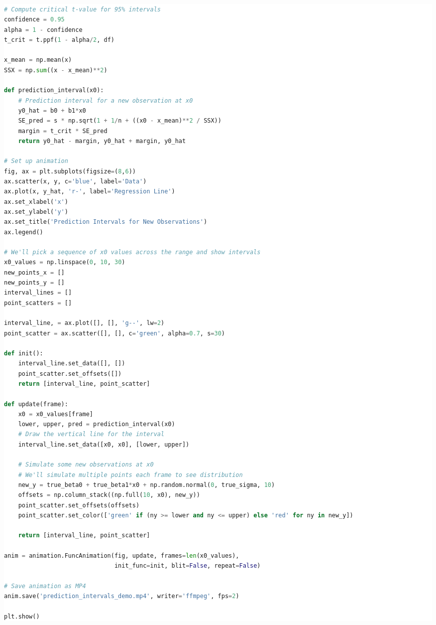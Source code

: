 ```python
# Compute critical t-value for 95% intervals
confidence = 0.95
alpha = 1 - confidence
t_crit = t.ppf(1 - alpha/2, df)

x_mean = np.mean(x)
SSX = np.sum((x - x_mean)**2)

def prediction_interval(x0):
    # Prediction interval for a new observation at x0
    y0_hat = b0 + b1*x0
    SE_pred = s * np.sqrt(1 + 1/n + ((x0 - x_mean)**2 / SSX))
    margin = t_crit * SE_pred
    return y0_hat - margin, y0_hat + margin, y0_hat

# Set up animation
fig, ax = plt.subplots(figsize=(8,6))
ax.scatter(x, y, c='blue', label='Data')
ax.plot(x, y_hat, 'r-', label='Regression Line')
ax.set_xlabel('x')
ax.set_ylabel('y')
ax.set_title('Prediction Intervals for New Observations')
ax.legend()

# We'll pick a sequence of x0 values across the range and show intervals
x0_values = np.linspace(0, 10, 30)
new_points_x = []
new_points_y = []
interval_lines = []
point_scatters = []

interval_line, = ax.plot([], [], 'g--', lw=2)
point_scatter = ax.scatter([], [], c='green', alpha=0.7, s=30)

def init():
    interval_line.set_data([], [])
    point_scatter.set_offsets([])
    return [interval_line, point_scatter]

def update(frame):
    x0 = x0_values[frame]
    lower, upper, pred = prediction_interval(x0)
    # Draw the vertical line for the interval
    interval_line.set_data([x0, x0], [lower, upper])

    # Simulate some new observations at x0
    # We'll simulate multiple points each frame to see distribution
    new_y = true_beta0 + true_beta1*x0 + np.random.normal(0, true_sigma, 10)
    offsets = np.column_stack((np.full(10, x0), new_y))
    point_scatter.set_offsets(offsets)
    point_scatter.set_color(['green' if (ny >= lower and ny <= upper) else 'red' for ny in new_y])

    return [interval_line, point_scatter]

anim = animation.FuncAnimation(fig, update, frames=len(x0_values),
                               init_func=init, blit=False, repeat=False)

# Save animation as MP4
anim.save('prediction_intervals_demo.mp4', writer='ffmpeg', fps=2)

plt.show()
```

